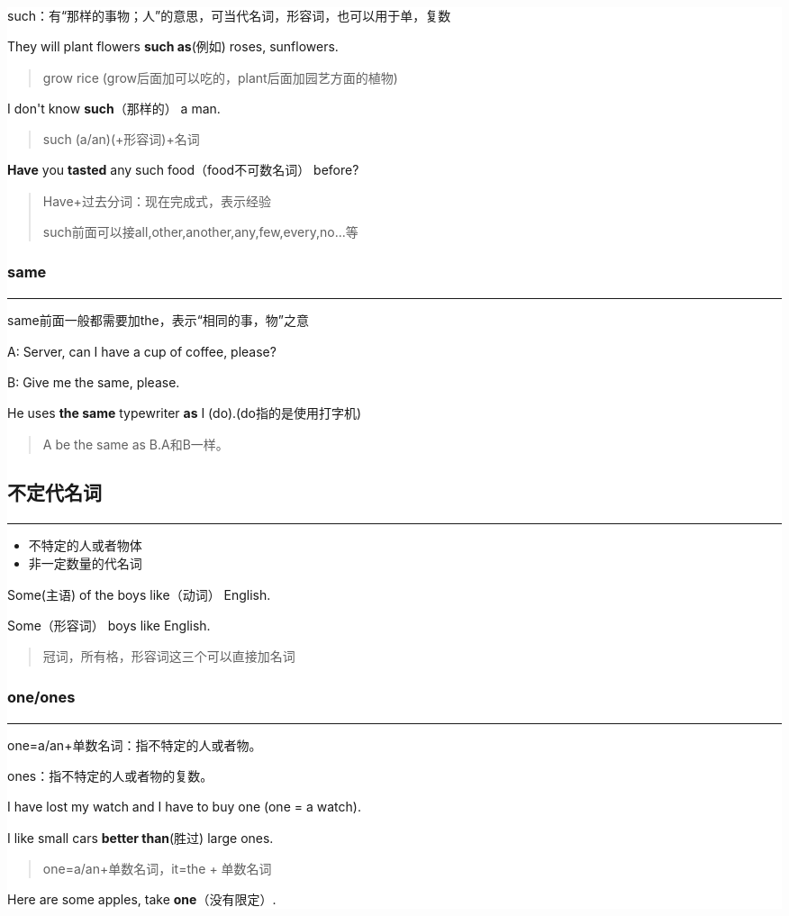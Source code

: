 
such：有“那样的事物；人”的意思，可当代名词，形容词，也可以用于单，复数

They will plant flowers **such as**(例如) roses, sunflowers.

>grow rice (grow后面加可以吃的，plant后面加园艺方面的植物)

I don't know **such**（那样的） a man.

>such (a/an)(+形容词)+名词

**Have** you **tasted** any such food（food不可数名词） before?

>Have+过去分词：现在完成式，表示经验
>
>such前面可以接all,other,another,any,few,every,no...等

### same

----------


same前面一般都需要加the，表示“相同的事，物”之意

A: Server, can I have a cup of coffee, please?

B: Give me the same, please.

He uses **the same** typewriter **as** I (do).(do指的是使用打字机) 

>A be the same as B.A和B一样。

## 不定代名词

----------


- 不特定的人或者物体
- 非一定数量的代名词

Some(主语) of the boys like（动词） English.

Some（形容词） boys like English.

>冠词，所有格，形容词这三个可以直接加名词

### one/ones

----------


one=a/an+单数名词：指不特定的人或者物。

ones：指不特定的人或者物的复数。

I have lost my watch and I have to buy one (one = a watch).

I like small cars **better than**(胜过) large ones.

>one=a/an+单数名词，it=the + 单数名词

Here are some apples, take **one**（没有限定）.
